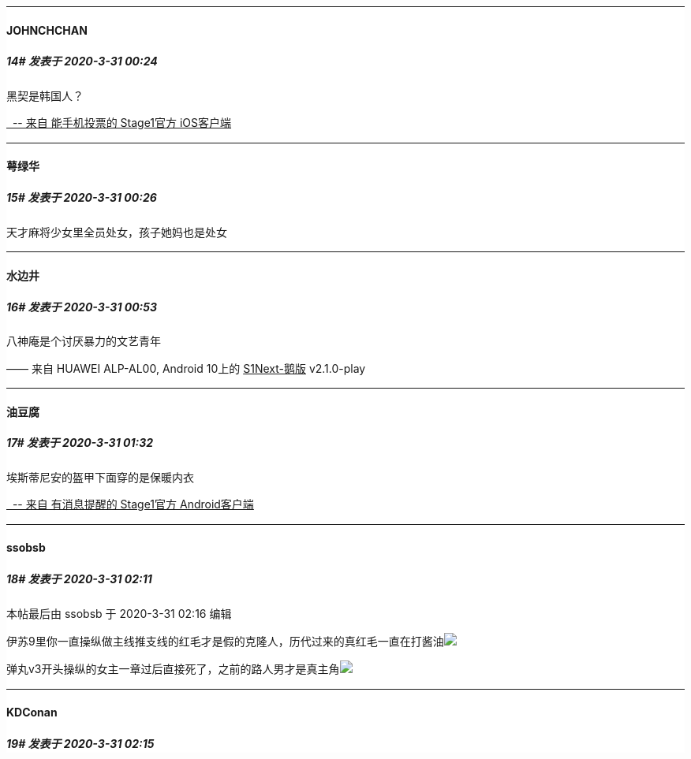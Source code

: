 
-----

####  JOHNCHCHAN  
##### 14#       发表于 2020-3-31 00:24


黑契是韩国人？

[  -- 来自 能手机投票的 Stage1官方 iOS客户端](https://itunes.apple.com/fi/app/saraba1st/id1221237470?mt=8)


-----

####  萼绿华  
##### 15#       发表于 2020-3-31 00:26


天才麻将少女里全员处女，孩子她妈也是处女


-----

####  水边井  
##### 16#       发表于 2020-3-31 00:53


八神庵是个讨厌暴力的文艺青年

—— 来自 HUAWEI ALP-AL00, Android 10上的 [S1Next-鹅版](https://github.com/ykrank/S1-Next/releases) v2.1.0-play


-----

####  油豆腐  
##### 17#       发表于 2020-3-31 01:32


埃斯蒂尼安的盔甲下面穿的是保暖内衣

[  -- 来自 有消息提醒的 Stage1官方 Android客户端](https://www.coolapk.com/apk/140634)


-----

####  ssobsb  
##### 18#       发表于 2020-3-31 02:11


 本帖最后由 ssobsb 于 2020-3-31 02:16 编辑 

伊苏9里你一直操纵做主线推支线的红毛才是假的克隆人，历代过来的真红毛一直在打酱油<img src="https://static.saraba1st.com/image/smiley/face2017/001.png" referrerpolicy="no-referrer">

弹丸v3开头操纵的女主一章过后直接死了，之前的路人男才是真主角<img src="https://static.saraba1st.com/image/smiley/face2017/067.png" referrerpolicy="no-referrer">


-----

####  KDConan  
##### 19#       发表于 2020-3-31 02:15
